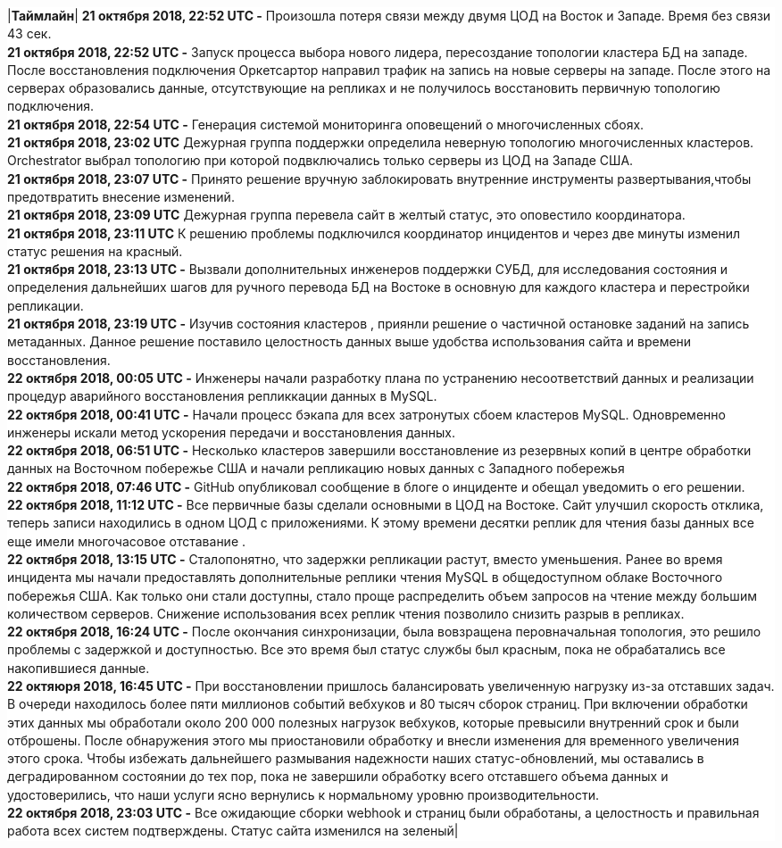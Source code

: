 |**Таймлайн**| **21 октября 2018, 22:52 UTC -** Произошла потеря связи между двумя ЦОД на Восток и Западе. Время без связи 43 сек.<br> **21 октября 2018, 22:52 UTC -** Запуск процесса выбора нового лидера, пересоздание топологии кластера БД на западе. После восстановления подключения Оркетсартор направил трафик на запись на новые серверы на западе. После этого на серверах образовались данные, отсутствующие на репликах и не получилось восстановить первичную топологию подключения.<br> **21 октября 2018, 22:54 UTC -** Генерация системой мониторинга оповещений о многочисленных сбоях.<br> **21 октября 2018, 23:02 UTC** Дежурная группа поддержки определила неверную топологию многочисленных кластеров. Orchestrator выбрал топологию при которой подвключались только серверы из ЦОД на Западе США.<br> **21 октября 2018, 23:07 UTC -** Принято решение вручную заблокировать внутренние инструменты развертывания,чтобы предотвратить внесение изменений.<br>**21 октября 2018, 23:09 UTC** Дежурная группа перевела сайт в желтый статус, это оповестило  координатора.<br> **21 октября 2018, 23:11 UTC** К решению проблемы подключился координатор инцидентов и через две минуты изменил статус решения на красный.<br> **21 октября 2018, 23:13 UTC -** Вызвали дополнительных инженеров поддержки СУБД, для исследования состояния и определения дальнейших шагов для ручного перевода БД на Востоке в основную для каждого кластера и перестройки репликации.<br> **21 октября 2018, 23:19 UTC -** Изучив состояния кластеров , приянли решение  о частичной остановке заданий на запись метаданных. Данное решение поставило целостность данных выше удобства использования сайта и времени восстановления.<br> **22 октября 2018, 00:05 UTC -** Инженеры начали разработку плана по устранению несоответствий данных и реализации процедур аварийного восстановления репликкации данных в MySQL. <br> **22 октября 2018, 00:41 UTC -** Начали процесс бэкапа для всех затронутых сбоем кластеров MySQL. Одновременно инженеры искали метод ускорения передачи и восстановления данных.<br> **22 октября 2018, 06:51 UTC -** Несколько кластеров завершили восстановление из резервных копий в центре обработки данных на Восточном побережье США и начали репликацию новых данных с Западного побережья<br> **22 октября 2018, 07:46 UTC -** GitHub опубликовал сообщение в блоге о инциденте и обещал уведомить о его решении.<br> **22 октября 2018, 11:12 UTC -** Все первичные базы сделали основными в ЦОД на Востоке. Сайт улучшил скорость отклика, теперь записи  находились в одном ЦОД с приложениями. К этому времени десятки реплик для чтения базы данных все еще имели многочасовое отставание .<br> **22 октября 2018, 13:15 UTC -** Сталопонятно, что задержки репликации растут, вместо уменьшения. Ранее во время инцидента мы начали предоставлять дополнительные реплики чтения MySQL в общедоступном облаке Восточного побережья США. Как только они стали доступны, стало проще распределить объем запросов на чтение между большим количеством серверов. Снижение использования всех реплик чтения позволило  снизить разрыв в репликах.<br> **22 октября 2018, 16:24 UTC -** После окончания синхронизации, была вовзращена перовначальная топология, это решило проблемы с задержкой и доступностью. Все это время был статус службы был красным, пока не обрабатались все накопившиеся данные.<br> **22 октяюря 2018, 16:45 UTC -** При восстановлении пришлось балансировать увеличенную нагрузку из-за отставших задач. В очереди находилось более пяти миллионов событий вебхуков и 80 тысяч сборок страниц. При включении обработки этих данных мы обработали около 200 000 полезных нагрузок вебхуков, которые превысили внутренний срок и были отброшены. После обнаружения этого мы приостановили обработку и внесли изменения для временного увеличения этого срока. Чтобы избежать дальнейшего размывания надежности наших статус-обновлений, мы оставались в деградированном состоянии до тех пор, пока не завершили обработку всего отставшего объема данных и удостоверились, что наши услуги ясно вернулись к нормальному уровню производительности.<br> **22 октября 2018, 23:03 UTC -** Все ожидающие сборки webhook и страниц были обработаны, а целостность и правильная работа всех систем подтверждены. Статус сайта изменился на зеленый|